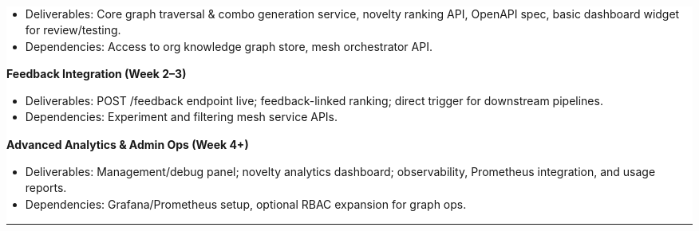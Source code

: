 - Deliverables: Core graph traversal & combo generation service, novelty ranking API, OpenAPI spec, basic dashboard widget for review/testing.
- Dependencies: Access to org knowledge graph store, mesh orchestrator API.

**Feedback Integration (Week 2–3)**

- Deliverables: POST /feedback endpoint live; feedback-linked ranking; direct trigger for downstream pipelines.
- Dependencies: Experiment and filtering mesh service APIs.

**Advanced Analytics & Admin Ops (Week 4+)**

- Deliverables: Management/debug panel; novelty analytics dashboard; observability, Prometheus integration, and usage reports.
- Dependencies: Grafana/Prometheus setup, optional RBAC expansion for graph ops.

------------------------------------------------------------------------ 